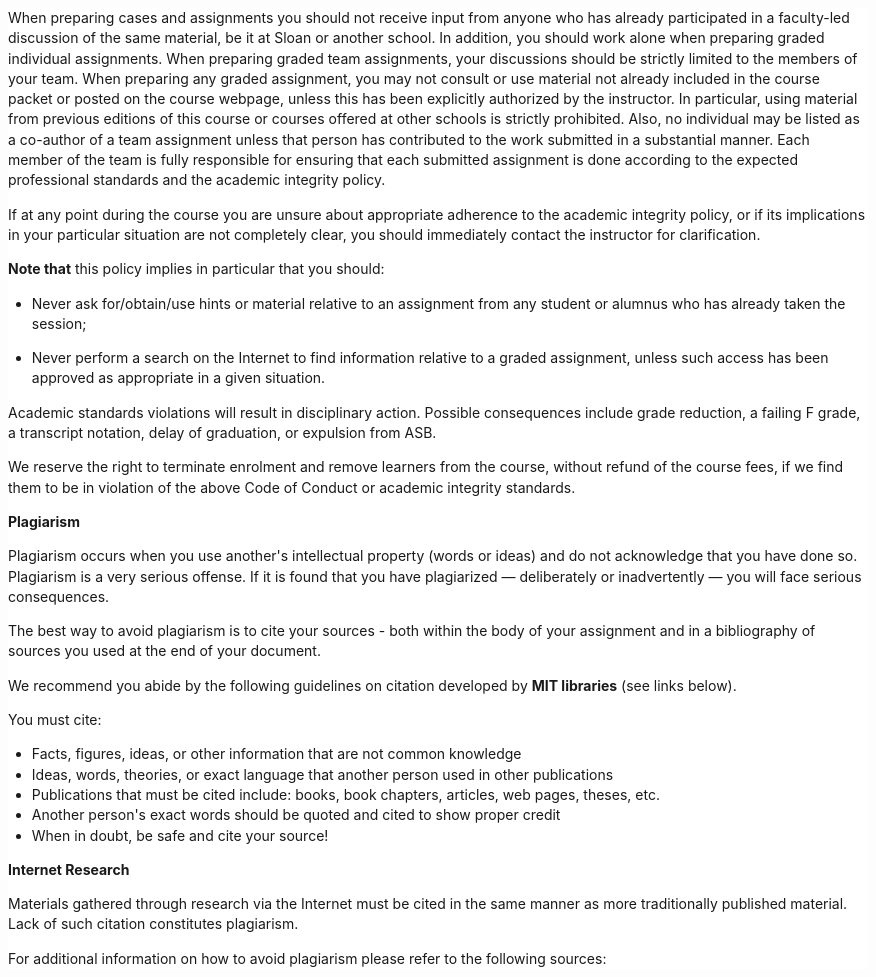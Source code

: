 When preparing cases and assignments you should not receive input from anyone who has already participated in a faculty-led discussion of the same material, be it at Sloan or another school. In addition, you should work alone when preparing graded individual assignments. When preparing graded team assignments, your discussions should be strictly limited to the members of your team. When preparing any graded assignment, you may not consult or use material not already included in the course packet or posted on the course webpage, unless this has been explicitly authorized by the instructor. In particular, using material from previous editions of this course or courses offered at other schools is strictly prohibited. Also, no individual may be listed as a co-author of a team assignment unless that person has contributed to the work submitted in a substantial manner. Each member of the team is fully responsible for ensuring that each submitted assignment is done according to the expected professional standards and the academic integrity policy.

If at any point during the course you are unsure about appropriate adherence to the academic integrity policy, or if its implications in your particular situation are not completely clear, you should immediately contact the instructor for clarification.

**Note that** this policy implies in particular that you should:

* Never ask for/obtain/use hints or material relative to an assignment from any student or alumnus who has already taken the session;

* Never perform a search on the Internet to find information relative to a graded assignment, unless such access has been approved as appropriate in a given situation.

Academic standards violations will result in disciplinary action. Possible consequences include grade reduction, a failing F grade, a transcript notation, delay of graduation, or expulsion from ASB.

We reserve the right to terminate enrolment and remove learners from the course, without refund of the course fees, if we find them to be in violation of the above Code of Conduct or academic integrity standards.

**Plagiarism**

Plagiarism occurs when you use another's intellectual property (words or ideas) and do not acknowledge that you have done so. Plagiarism is a very serious offense. If it is found that you have plagiarized — deliberately or inadvertently — you will face serious consequences.

The best way to avoid plagiarism is to cite your sources \- both within the body of your assignment and in a bibliography of sources you used at the end of your document.

We recommend you abide by the following guidelines on citation developed by **MIT libraries** (see links below).

You must cite:

* Facts, figures, ideas, or other information that are not common knowledge  
* Ideas, words, theories, or exact language that another person used in other publications  
* Publications that must be cited include: books, book chapters, articles, web pages, theses, etc.  
* Another person's exact words should be quoted and cited to show proper credit  
* When in doubt, be safe and cite your source\!

**Internet Research**

Materials gathered through research via the Internet must be cited in the same manner as more traditionally published material. Lack of such citation constitutes plagiarism.

For additional information on how to avoid plagiarism please refer to the following sources:
